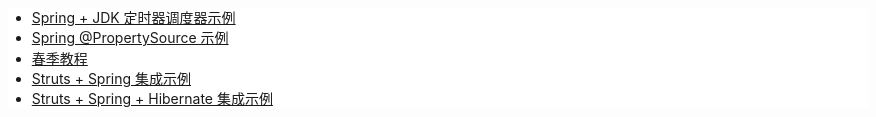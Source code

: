 *   [Spring + JDK 定时器调度器示例](/web/20201112012809/https://www.mkyong.com/spring/spring-jdk-timer-scheduler-example/)
*   [Spring @PropertySource 示例](/web/20201112012809/https://www.mkyong.com/spring/spring-propertysources-example/)
*   [春季教程](/web/20201112012809/https://www.mkyong.com/tutorials/spring-tutorials/)
*   [Struts + Spring 集成示例](/web/20201112012809/https://www.mkyong.com/struts/struts-spring-integration-example/)
*   [Struts + Spring + Hibernate 集成示例](/web/20201112012809/https://www.mkyong.com/struts/struts-spring-hibernate-integration-example/)
